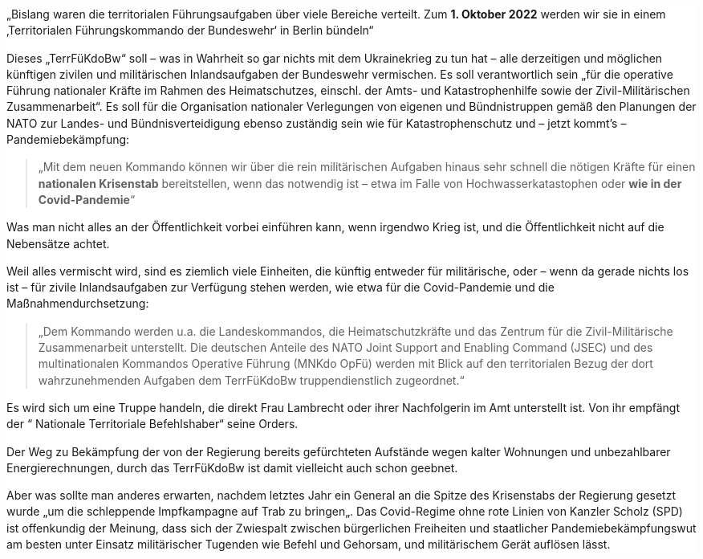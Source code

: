 „Bislang waren die territorialen Führungsaufgaben über viele Bereiche
verteilt. Zum **1. Oktober 2022** werden wir sie in einem ‚Territorialen
Führungskommando der Bundeswehr‘ in Berlin bündeln“

</blockquote>

Dieses „TerrFüKdoBw“ soll – was in Wahrheit so gar nichts mit dem
Ukrainekrieg zu tun hat – alle derzeitigen und möglichen künftigen
zivilen und militärischen Inlandsaufgaben der Bundeswehr vermischen. Es
soll verantwortlich sein „für die operative Führung nationaler Kräfte im
Rahmen des Heimatschutzes, einschl. der Amts- und Katastrophenhilfe
sowie der Zivil-Militärischen Zusammenarbeit“. Es soll für die
Organisation nationaler Verlegungen von eigenen und Bündnistruppen gemäß
den Planungen der NATO zur Landes- und Bündnisverteidigung ebenso
zuständig sein wie für Katastrophenschutz und – jetzt kommt’s –
Pandemiebekämpfung:

<blockquote>

„Mit dem neuen Kommando können wir über die rein militärischen Aufgaben
hinaus sehr schnell die nötigen Kräfte für einen **nationalen
Krisenstab** bereitstellen, wenn das notwendig ist – etwa im Falle von
Hochwasserkatastophen oder **wie in der Covid-Pandemie**“

</blockquote>

Was man nicht alles an der Öffentlichkeit vorbei einführen kann, wenn
irgendwo Krieg ist, und die Öffentlichkeit nicht auf die Nebensätze
achtet.

Weil alles vermischt wird, sind es ziemlich viele Einheiten, die künftig
entweder für militärische, oder – wenn da gerade nichts los ist – für
zivile Inlandsaufgaben zur Verfügung stehen werden, wie etwa für die
Covid-Pandemie und die Maßnahmendurchsetzung:

<blockquote>

„Dem Kommando werden u.a. die Landeskommandos, die Heimatschutzkräfte
und das Zentrum für die Zivil-Militärische Zusammenarbeit unterstellt.
Die deutschen Anteile des NATO Joint Support and Enabling Command (JSEC)
und des multinationalen Kommandos Operative Führung (MNKdo OpFü) werden
mit Blick auf den territorialen Bezug der dort wahrzunehmenden Aufgaben
dem TerrFüKdoBw truppendienstlich zugeordnet.“

</blockquote>

Es wird sich um eine Truppe handeln, die direkt Frau Lambrecht oder
ihrer Nachfolgerin im Amt unterstellt ist. Von ihr empfängt der “
Nationale Territoriale Befehlshaber“ seine Orders.

Der Weg zu Bekämpfung der von der Regierung bereits gefürchteten
Aufstände wegen kalter Wohnungen und unbezahlbarer Energierechnungen,
durch das TerrFüKdoBw ist damit vielleicht auch schon geebnet.

Aber was sollte man anderes erwarten, nachdem letztes Jahr ein General
an die Spitze des Krisenstabs der Regierung gesetzt wurde „um die
schleppende Impfkampagne auf Trab zu bringen„. Das Covid-Regime ohne
rote Linien von Kanzler Scholz (SPD) ist offenkundig der Meinung, dass
sich der Zwiespalt zwischen bürgerlichen Freiheiten und staatlicher
Pandemiebekämpfungswut am besten unter Einsatz militärischer Tugenden
wie Befehl und Gehorsam, und militärischem Gerät auflösen lässt.
